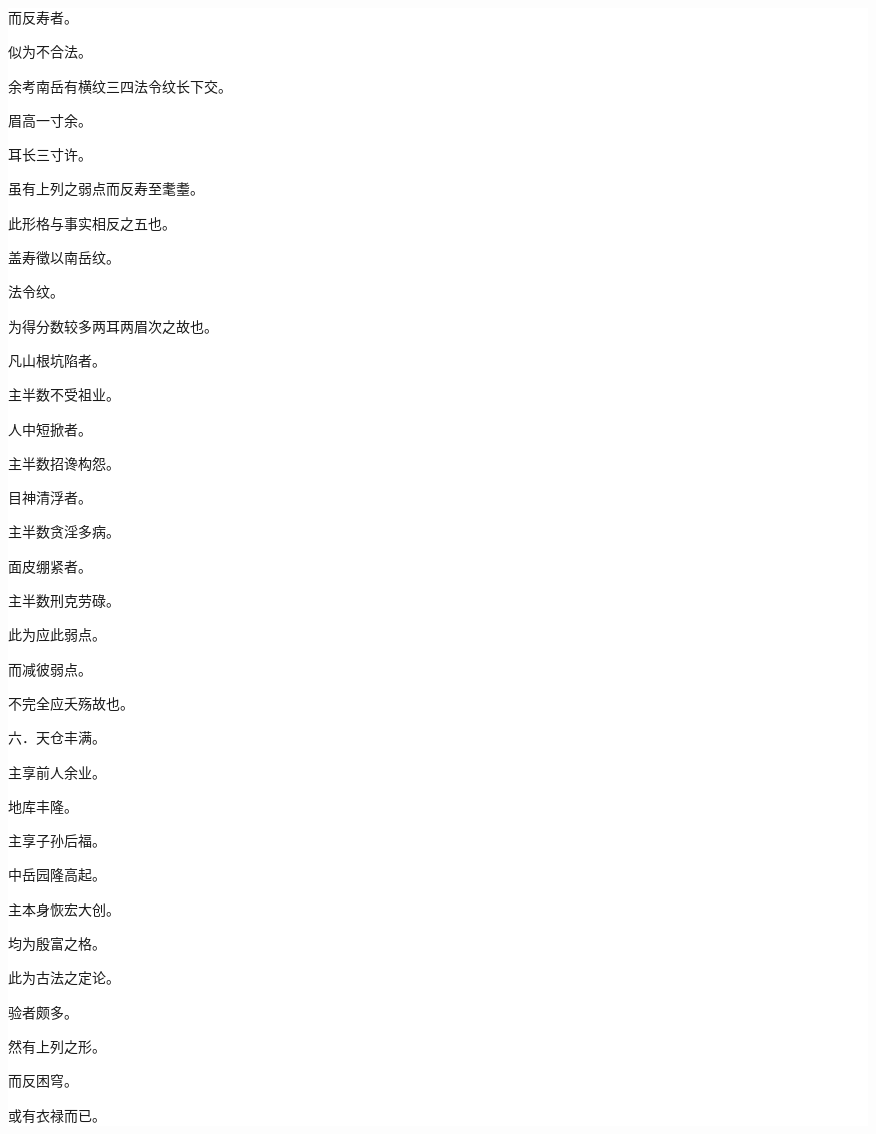 而反寿者。

似为不合法。

余考南岳有横纹三四法令纹长下交。

眉高一寸余。

耳长三寸许。

虽有上列之弱点而反寿至耄耋。

此形格与事实相反之五也。

盖寿徵以南岳纹。

法令纹。

为得分数较多两耳两眉次之故也。

凡山根坑陷者。

主半数不受祖业。

人中短掀者。

主半数招谗构怨。

目神清浮者。

主半数贪淫多病。

面皮绷紧者。

主半数刑克劳碌。

此为应此弱点。

而减彼弱点。

不完全应夭殇故也。

六．天仓丰满。

主享前人余业。

地库丰隆。

主享子孙后福。

中岳园隆高起。

主本身恢宏大创。

均为殷富之格。

此为古法之定论。

验者颇多。

然有上列之形。

而反困穹。

或有衣禄而已。
